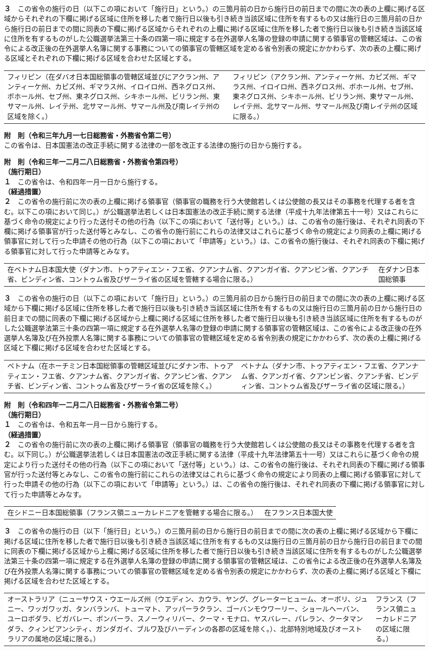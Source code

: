 **３**　この省令の施行の日（以下この項において「施行日」という。）の三箇月前の日から施行日の前日までの間に次の表の上欄に掲げる区域からそれぞれの下欄に掲げる区域に住所を移した者で施行日以後も引き続き当該区域に住所を有するもの又は施行日の三箇月前の日から施行日の前日までの間に同表の下欄に掲げる区域からそれぞれの上欄に掲げる区域に住所を移した者で施行日以後も引き続き当該区域に住所を有するものがした公職選挙法第三十条の四第一項に規定する在外選挙人名簿の登録の申請に関する領事官の管轄区域は、この省令による改正後の在外選挙人名簿に関する事務についての領事官の管轄区域を定める省令別表の規定にかかわらず、次の表の上欄に掲げる区域とそれぞれの下欄に掲げる区域を合わせた区域とする。  

|||  
| --- | --- |  
|フィリピン（在ダバオ日本国総領事の管轄区域並びにアクラン州、アンティーケ州、カピズ州、ギマラス州、イロイロ州、西ネグロス州、ボホール州、セブ州、東ネグロス州、シキホール州、ビリラン州、東サマール州、レイテ州、北サマール州、サマール州及び南レイテ州の区域を除く。）|フィリピン（アクラン州、アンティーケ州、カピズ州、ギマラス州、イロイロ州、西ネグロス州、ボホール州、セブ州、東ネグロス州、シキホール州、ビリラン州、東サマール州、レイテ州、北サマール州、サマール州及び南レイテ州の区域に限る。）|  
  
**附　則（令和三年九月一七日総務省・外務省令第二号）**  
この省令は、日本国憲法の改正手続に関する法律の一部を改正する法律の施行の日から施行する。  
  
**附　則（令和三年一二月二八日総務省・外務省令第四号）**  
**（施行期日）**  
**１**　この省令は、令和四年一月一日から施行する。  
**（経過措置）**  
**２**　この省令の施行前に次の表の上欄に掲げる領事官（領事官の職務を行う大使館若しくは公使館の長又はその事務を代理する者を含む。以下この項において同じ。）が公職選挙法若しくは日本国憲法の改正手続に関する法律（平成十九年法律第五十一号）又はこれらに基づく命令の規定により行った送付その他の行為（以下この項において「送付等」という。）は、この省令の施行後は、それぞれ同表の下欄に掲げる領事官が行った送付等とみなし、この省令の施行前にこれらの法律又はこれらに基づく命令の規定により同表の上欄に掲げる領事官に対して行った申請その他の行為（以下この項において「申請等」という。）は、この省令の施行後は、それぞれ同表の下欄に掲げる領事官に対して行った申請等とみなす。  

|||  
| --- | --- |  
|在ベトナム日本国大使（ダナン市、トゥアティエン・フエ省、クアンナム省、クアンガイ省、クアンビン省、クアンチ省、ビンディン省、コントゥム省及びザーライ省の区域を管轄する場合に限る。）|在ダナン日本国総領事|  
  
**３**　この省令の施行の日（以下この項において「施行日」という。）の三箇月前の日から施行日の前日までの間に次の表の上欄に掲げる区域から下欄に掲げる区域に住所を移した者で施行日以後も引き続き当該区域に住所を有するもの又は施行日の三箇月前の日から施行日の前日までの間に同表の下欄に掲げる区域から上欄に掲げる区域に住所を移した者で施行日以後も引き続き当該区域に住所を有するものがした公職選挙法第三十条の四第一項に規定する在外選挙人名簿の登録の申請に関する領事官の管轄区域は、この省令による改正後の在外選挙人名簿及び在外投票人名簿に関する事務についての領事官の管轄区域を定める省令別表の規定にかかわらず、次の表の上欄に掲げる区域と下欄に掲げる区域を合わせた区域とする。  

|||  
| --- | --- |  
|ベトナム（在ホーチミン日本国総領事の管轄区域並びにダナン市、トゥアティエン・フエ省、クアンナム省、クアンガイ省、クアンビン省、クアンチ省、ビンディン省、コントゥム省及びザーライ省の区域を除く。）|ベトナム（ダナン市、トゥアティエン・フエ省、クアンナム省、クアンガイ省、クアンビン省、クアンチ省、ビンディン省、コントゥム省及びザーライ省の区域に限る。）|  
  
**附　則（令和四年一二月二八日総務省・外務省令第二号）**  
**（施行期日）**  
**１**　この省令は、令和五年一月一日から施行する。  
**（経過措置）**  
**２**　この省令の施行前に次の表の上欄に掲げる領事官（領事官の職務を行う大使館若しくは公使館の長又はその事務を代理する者を含む。以下同じ。）が公職選挙法若しくは日本国憲法の改正手続に関する法律（平成十九年法律第五十一号）又はこれらに基づく命令の規定により行った送付その他の行為（以下この項において「送付等」という。）は、この省令の施行後は、それぞれ同表の下欄に掲げる領事官が行った送付等とみなし、この省令の施行前にこれらの法律又はこれらに基づく命令の規定により同表の上欄に掲げる領事官に対して行った申請その他の行為（以下この項において「申請等」という。）は、この省令の施行後は、それぞれ同表の下欄に掲げる領事官に対して行った申請等とみなす。  

|||  
| --- | --- |  
|在シドニー日本国総領事（フランス領ニューカレドニアを管轄する場合に限る。）|在フランス日本国大使|  
  
**３**　この省令の施行の日（以下「施行日」という。）の三箇月前の日から施行日の前日までの間に次の表の上欄に掲げる区域から下欄に掲げる区域に住所を移した者で施行日以後も引き続き当該区域に住所を有するもの又は施行日の三箇月前の日から施行日の前日までの間に同表の下欄に掲げる区域から上欄に掲げる区域に住所を移した者で施行日以後も引き続き当該区域に住所を有するものがした公職選挙法第三十条の四第一項に規定する在外選挙人名簿の登録の申請に関する領事官の管轄区域は、この省令による改正後の在外選挙人名簿及び在外投票人名簿に関する事務についての領事官の管轄区域を定める省令別表の規定にかかわらず、次の表の上欄に掲げる区域と下欄に掲げる区域を合わせた区域とする。  

|||  
| --- | --- |  
|オーストラリア（ニューサウス・ウエールズ州（ウエディン、カウラ、ヤング、グレーターヒューム、オーボリ、ジュニー、ワッガワッガ、タンバランバ、トューマト、アッパーラクラン、ゴーバンモウワーリー、ショールヘーバン、ユーロボダラ、ビガバレー、ボンバーラ、スノーウィリバー、クーマ・モナロ、ヤスバレー、パレラン、クータマンダラ、クィンビアンシティ、ガンダガイ、ブルワ及びハーディンの各郡の区域を除く。）、北部特別地域及びオーストラリアの属地の区域に限る。）|フランス（フランス領ニューカレドニアの区域に限る。）|  
  